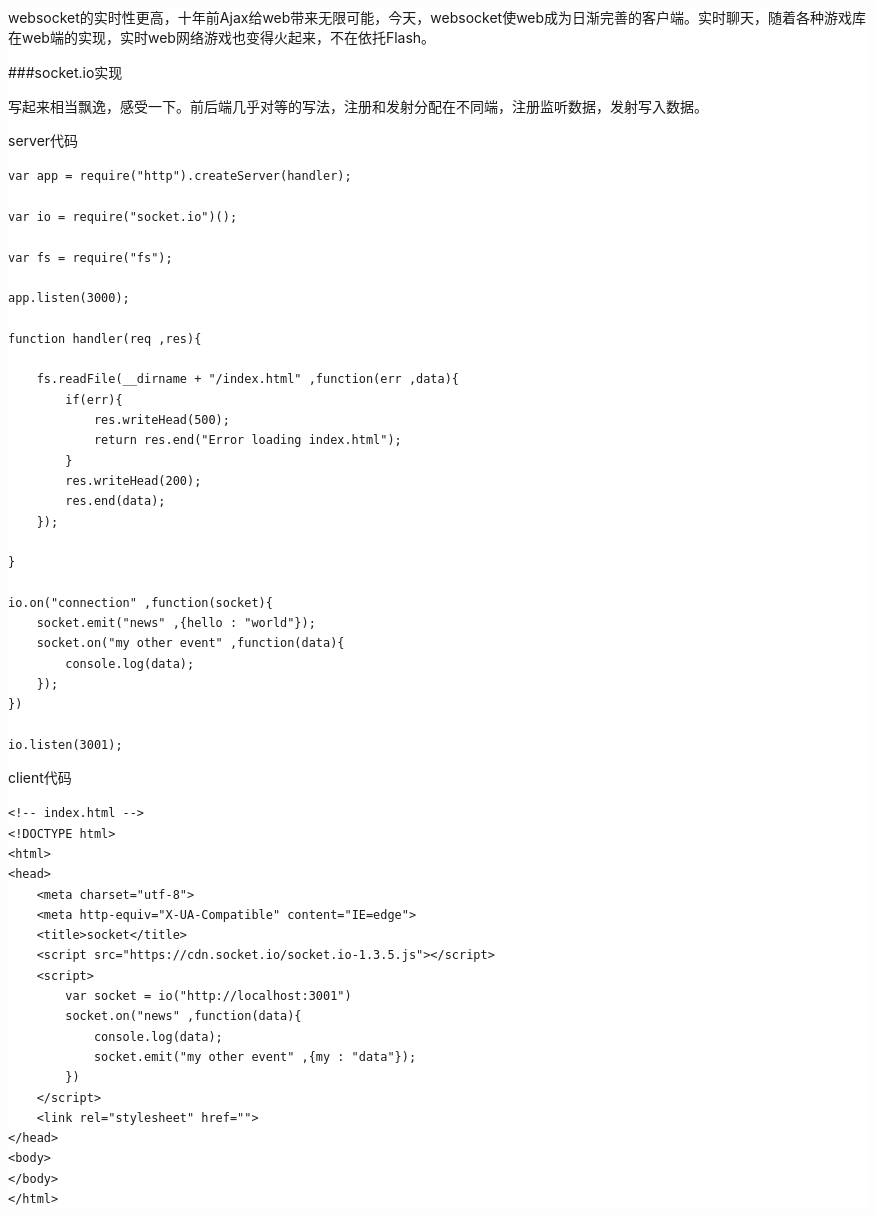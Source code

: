 websocket的实时性更高，十年前Ajax给web带来无限可能，今天，websocket使web成为日渐完善的客户端。实时聊天，随着各种游戏库在web端的实现，实时web网络游戏也变得火起来，不在依托Flash。

###socket.io实现

写起来相当飘逸，感受一下。前后端几乎对等的写法，注册和发射分配在不同端，注册监听数据，发射写入数据。

server代码

	var app = require("http").createServer(handler);
	
	var io = require("socket.io")();
	
	var fs = require("fs");
	
	app.listen(3000);
	
	function handler(req ,res){
	
		fs.readFile(__dirname + "/index.html" ,function(err ,data){
			if(err){
				res.writeHead(500);
				return res.end("Error loading index.html");
			}
			res.writeHead(200);
			res.end(data);
		});
	
	}
	
	io.on("connection" ,function(socket){
		socket.emit("news" ,{hello : "world"});
		socket.on("my other event" ,function(data){
			console.log(data);
		});
	})
	
	io.listen(3001);

client代码

	<!-- index.html -->
	<!DOCTYPE html>
	<html>
	<head>
		<meta charset="utf-8">
		<meta http-equiv="X-UA-Compatible" content="IE=edge">
		<title>socket</title>
		<script src="https://cdn.socket.io/socket.io-1.3.5.js"></script>
		<script>
			var socket = io("http://localhost:3001")
			socket.on("news" ,function(data){
				console.log(data);
				socket.emit("my other event" ,{my : "data"});
			})
		</script>
		<link rel="stylesheet" href="">
	</head>
	<body>
	</body>
	</html>
